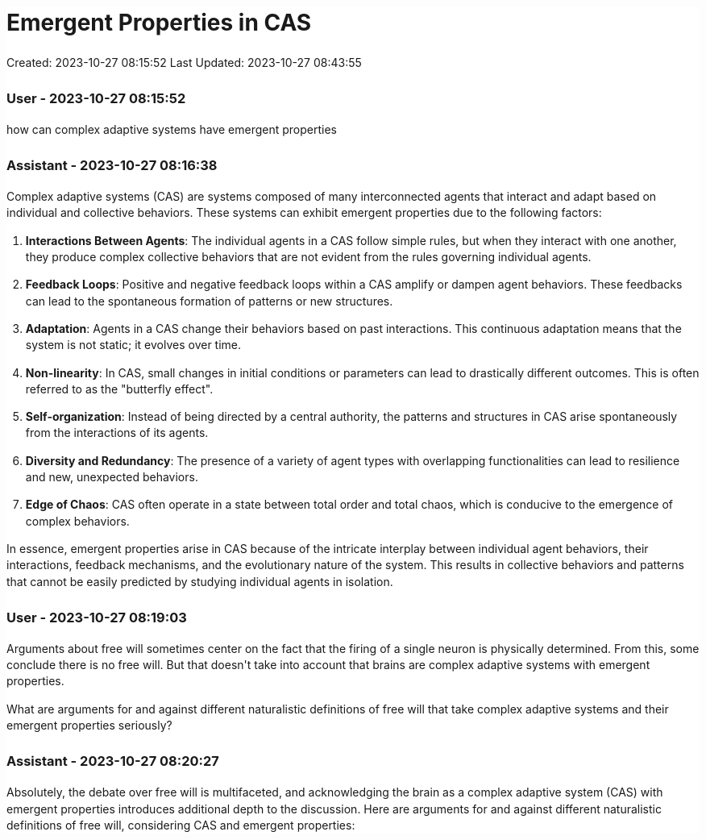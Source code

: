 # Emergent Properties in CAS

Created: 2023-10-27 08:15:52
Last Updated: 2023-10-27 08:43:55

### User - 2023-10-27 08:15:52

how can complex adaptive systems have emergent properties

### Assistant - 2023-10-27 08:16:38

Complex adaptive systems (CAS) are systems composed of many interconnected agents that interact and adapt based on individual and collective behaviors. These systems can exhibit emergent properties due to the following factors:

1. **Interactions Between Agents**: The individual agents in a CAS follow simple rules, but when they interact with one another, they produce complex collective behaviors that are not evident from the rules governing individual agents.

2. **Feedback Loops**: Positive and negative feedback loops within a CAS amplify or dampen agent behaviors. These feedbacks can lead to the spontaneous formation of patterns or new structures.

3. **Adaptation**: Agents in a CAS change their behaviors based on past interactions. This continuous adaptation means that the system is not static; it evolves over time.

4. **Non-linearity**: In CAS, small changes in initial conditions or parameters can lead to drastically different outcomes. This is often referred to as the "butterfly effect".

5. **Self-organization**: Instead of being directed by a central authority, the patterns and structures in CAS arise spontaneously from the interactions of its agents. 

6. **Diversity and Redundancy**: The presence of a variety of agent types with overlapping functionalities can lead to resilience and new, unexpected behaviors.

7. **Edge of Chaos**: CAS often operate in a state between total order and total chaos, which is conducive to the emergence of complex behaviors.

In essence, emergent properties arise in CAS because of the intricate interplay between individual agent behaviors, their interactions, feedback mechanisms, and the evolutionary nature of the system. This results in collective behaviors and patterns that cannot be easily predicted by studying individual agents in isolation.

### User - 2023-10-27 08:19:03

Arguments about free will sometimes center on the fact that the firing of a single neuron is physically determined. From this, some conclude there is no free will. But that doesn't take into account that brains are complex adaptive systems with emergent properties.

What are arguments for and against different naturalistic definitions of free will that take complex adaptive systems and their emergent properties seriously? 

### Assistant - 2023-10-27 08:20:27

Absolutely, the debate over free will is multifaceted, and acknowledging the brain as a complex adaptive system (CAS) with emergent properties introduces additional depth to the discussion. Here are arguments for and against different naturalistic definitions of free will, considering CAS and emergent properties:
